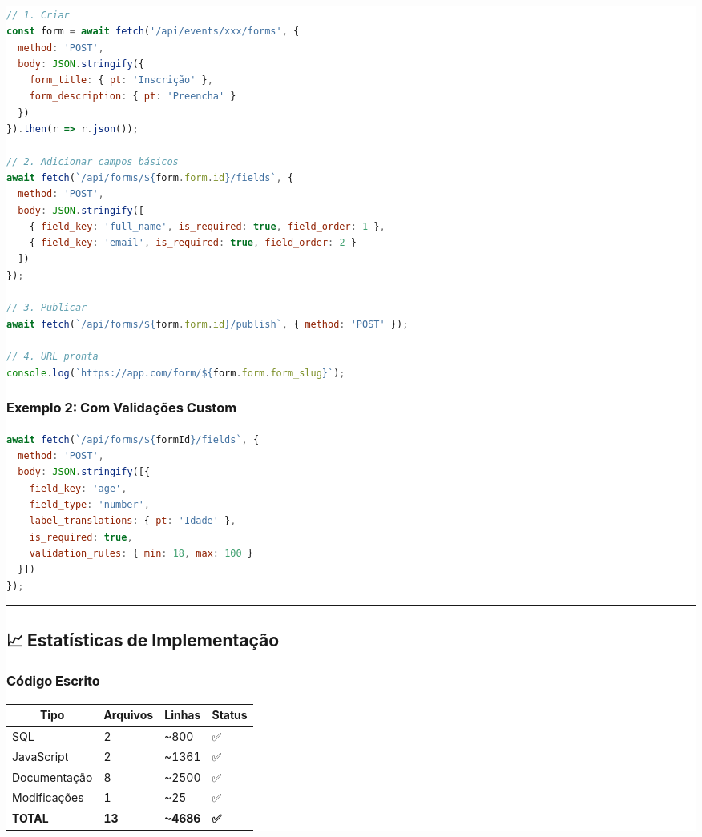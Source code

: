 ```javascript
// 1. Criar
const form = await fetch('/api/events/xxx/forms', {
  method: 'POST',
  body: JSON.stringify({
    form_title: { pt: 'Inscrição' },
    form_description: { pt: 'Preencha' }
  })
}).then(r => r.json());

// 2. Adicionar campos básicos
await fetch(`/api/forms/${form.form.id}/fields`, {
  method: 'POST',
  body: JSON.stringify([
    { field_key: 'full_name', is_required: true, field_order: 1 },
    { field_key: 'email', is_required: true, field_order: 2 }
  ])
});

// 3. Publicar
await fetch(`/api/forms/${form.form.id}/publish`, { method: 'POST' });

// 4. URL pronta
console.log(`https://app.com/form/${form.form.form_slug}`);
```

### Exemplo 2: Com Validações Custom

```javascript
await fetch(`/api/forms/${formId}/fields`, {
  method: 'POST',
  body: JSON.stringify([{
    field_key: 'age',
    field_type: 'number',
    label_translations: { pt: 'Idade' },
    is_required: true,
    validation_rules: { min: 18, max: 100 }
  }])
});
```

---

## 📈 Estatísticas de Implementação

### Código Escrito

| Tipo | Arquivos | Linhas | Status |
|------|----------|--------|--------|
| SQL | 2 | ~800 | ✅ |
| JavaScript | 2 | ~1361 | ✅ |
| Documentação | 8 | ~2500 | ✅ |
| Modificações | 1 | ~25 | ✅ |
| **TOTAL** | **13** | **~4686** | **✅** |
